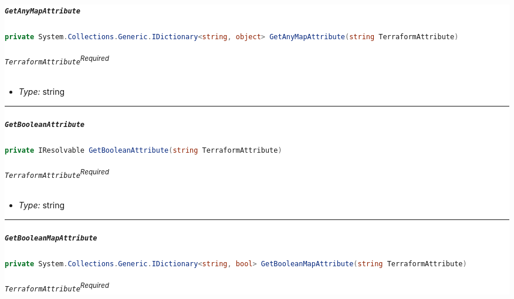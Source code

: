 ##### `GetAnyMapAttribute` <a name="GetAnyMapAttribute" id="@cdktf/provider-databricks.aibiDashboardEmbeddingAccessPolicySetting.AibiDashboardEmbeddingAccessPolicySettingAibiDashboardEmbeddingAccessPolicyOutputReference.getAnyMapAttribute"></a>

```csharp
private System.Collections.Generic.IDictionary<string, object> GetAnyMapAttribute(string TerraformAttribute)
```

###### `TerraformAttribute`<sup>Required</sup> <a name="TerraformAttribute" id="@cdktf/provider-databricks.aibiDashboardEmbeddingAccessPolicySetting.AibiDashboardEmbeddingAccessPolicySettingAibiDashboardEmbeddingAccessPolicyOutputReference.getAnyMapAttribute.parameter.terraformAttribute"></a>

- *Type:* string

---

##### `GetBooleanAttribute` <a name="GetBooleanAttribute" id="@cdktf/provider-databricks.aibiDashboardEmbeddingAccessPolicySetting.AibiDashboardEmbeddingAccessPolicySettingAibiDashboardEmbeddingAccessPolicyOutputReference.getBooleanAttribute"></a>

```csharp
private IResolvable GetBooleanAttribute(string TerraformAttribute)
```

###### `TerraformAttribute`<sup>Required</sup> <a name="TerraformAttribute" id="@cdktf/provider-databricks.aibiDashboardEmbeddingAccessPolicySetting.AibiDashboardEmbeddingAccessPolicySettingAibiDashboardEmbeddingAccessPolicyOutputReference.getBooleanAttribute.parameter.terraformAttribute"></a>

- *Type:* string

---

##### `GetBooleanMapAttribute` <a name="GetBooleanMapAttribute" id="@cdktf/provider-databricks.aibiDashboardEmbeddingAccessPolicySetting.AibiDashboardEmbeddingAccessPolicySettingAibiDashboardEmbeddingAccessPolicyOutputReference.getBooleanMapAttribute"></a>

```csharp
private System.Collections.Generic.IDictionary<string, bool> GetBooleanMapAttribute(string TerraformAttribute)
```

###### `TerraformAttribute`<sup>Required</sup> <a name="TerraformAttribute" id="@cdktf/provider-databricks.aibiDashboardEmbeddingAccessPolicySetting.AibiDashboardEmbeddingAccessPolicySettingAibiDashboardEmbeddingAccessPolicyOutputReference.getBooleanMapAttribute.parameter.terraformAttribute"></a>
